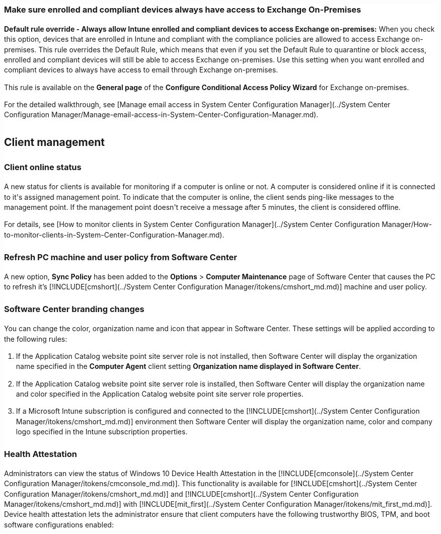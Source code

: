 ### Make sure enrolled and compliant devices always have access to Exchange On-Premises  
 **Default rule override - Always allow Intune enrolled and compliant devices to access Exchange on-premises:** When you check this option, devices that are enrolled in Intune and compliant with the compliance policies are allowed to access Exchange on-premises. This rule overrides the Default Rule, which means that even if you set the Default Rule to quarantine or block access, enrolled and compliant devices will still be able to access Exchange on-premises. Use this setting when you want enrolled and compliant devices to always have access to email through Exchange on-premises.  
  
 This rule is available on the  **General page** of the **Configure Conditional Access Policy Wizard** for Exchange on-premises.  
  
 For the detailed walkthrough, see [Manage email access in System Center Configuration Manager](../System Center Configuration Manager/Manage-email-access-in-System-Center-Configuration-Manager.md).  
  
## Client management  
  
### Client online status  
 A new  status for clients is available for monitoring if a computer is online or not. A computer is considered online if it is connected to it's assigned management point. To indicate that the computer  is online, the client  sends ping-like messages to the management point. If the management point doesn't receive a message after 5 minutes, the client is considered offline.  
  
 For details, see [How to monitor clients in System Center Configuration Manager](../System Center Configuration Manager/How-to-monitor-clients-in-System-Center-Configuration-Manager.md).  
  
### Refresh PC machine and user policy from Software Center  
 A new option, **Sync Policy** has been added to the **Options** > **Computer Maintenance** page of Software Center that causes the PC to refresh it’s [!INCLUDE[cmshort](../System Center Configuration Manager/itokens/cmshort_md.md)] machine and user policy.  
  
### Software Center branding changes  
 You can change the color, organization name and icon that appear in Software Center. These settings will be applied according to the following rules:  
  
1.  If the Application Catalog website point site server role is not installed, then Software Center will display the organization name specified in the **Computer Agent** client setting **Organization name displayed in Software Center**.  
  
2.  If the Application Catalog website point site server role is installed, then Software Center will display the organization name and color specified in the Application Catalog website point site server role properties.  
  
3.  If a Microsoft Intune subscription is configured and connected to the [!INCLUDE[cmshort](../System Center Configuration Manager/itokens/cmshort_md.md)] environment then Software Center will display the organization name, color and company logo specified in the Intune subscription properties.  
  
### Health Attestation  
 Administrators can view the status of Windows 10 Device Health Attestation in the [!INCLUDE[cmconsole](../System Center Configuration Manager/itokens/cmconsole_md.md)].  This functionality is available for [!INCLUDE[cmshort](../System Center Configuration Manager/itokens/cmshort_md.md)] and [!INCLUDE[cmshort](../System Center Configuration Manager/itokens/cmshort_md.md)] with [!INCLUDE[mit_first](../System Center Configuration Manager/itokens/mit_first_md.md)]. Device health attestation lets the administrator ensure that client computers have the following trustworthy BIOS, TPM, and boot software configurations enabled:  
  